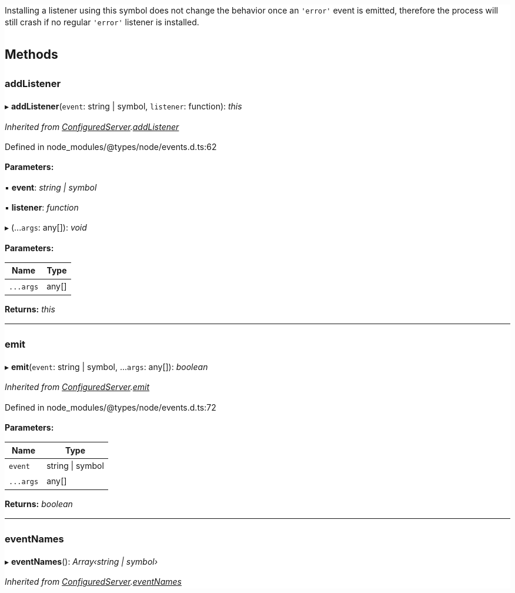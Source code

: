 Installing a listener using this symbol does not change the behavior once an
`'error'` event is emitted, therefore the process will still crash if no
regular `'error'` listener is installed.

## Methods

###  addListener

▸ **addListener**(`event`: string | symbol, `listener`: function): *this*

*Inherited from [ConfiguredServer](_server_configured_.configuredserver.md).[addListener](_server_configured_.configuredserver.md#addlistener)*

Defined in node_modules/@types/node/events.d.ts:62

**Parameters:**

▪ **event**: *string | symbol*

▪ **listener**: *function*

▸ (...`args`: any[]): *void*

**Parameters:**

Name | Type |
------ | ------ |
`...args` | any[] |

**Returns:** *this*

___

###  emit

▸ **emit**(`event`: string | symbol, ...`args`: any[]): *boolean*

*Inherited from [ConfiguredServer](_server_configured_.configuredserver.md).[emit](_server_configured_.configuredserver.md#emit)*

Defined in node_modules/@types/node/events.d.ts:72

**Parameters:**

Name | Type |
------ | ------ |
`event` | string &#124; symbol |
`...args` | any[] |

**Returns:** *boolean*

___

###  eventNames

▸ **eventNames**(): *Array‹string | symbol›*

*Inherited from [ConfiguredServer](_server_configured_.configuredserver.md).[eventNames](_server_configured_.configuredserver.md#eventnames)*
